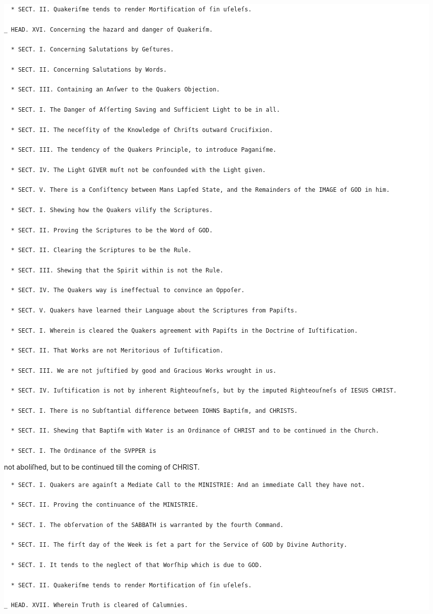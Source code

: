       * SECT. II. Quakeriſme tends to render Mortification of ſin uſeleſs.

    _ HEAD. XVI. Concerning the hazard and danger of Quakeriſm.

      * SECT. I. Concerning Salutations by Geſtures.

      * SECT. II. Concerning Salutations by Words.

      * SECT. III. Containing an Anſwer to the Quakers Objection.

      * SECT. I. The Danger of Aſſerting Saving and Sufficient Light to be in all.

      * SECT. II. The neceſſity of the Knowledge of Chriſts outward Crucifixion.

      * SECT. III. The tendency of the Quakers Principle, to introduce Paganiſme.

      * SECT. IV. The Light GIVER muſt not be confounded with the Light given.

      * SECT. V. There is a Conſiſtency between Mans Lapſed State, and the Remainders of the IMAGE of GOD in him.

      * SECT. I. Shewing how the Quakers vilify the Scriptures.

      * SECT. II. Proving the Scriptures to be the Word of GOD.

      * SECT. II. Clearing the Scriptures to be the Rule.

      * SECT. III. Shewing that the Spirit within is not the Rule.

      * SECT. IV. The Quakers way is ineffectual to convince an Oppoſer.

      * SECT. V. Quakers have learned their Language about the Scriptures from Papiſts.

      * SECT. I. Wherein is cleared the Quakers agreement with Papiſts in the Doctrine of Iuſtification.

      * SECT. II. That Works are not Meritorious of Iuſtification.

      * SECT. III. We are not juſtified by good and Gracious Works wrought in us.

      * SECT. IV. Iuſtification is not by inherent Righteouſneſs, but by the imputed Righteouſneſs of IESUS CHRIST.

      * SECT. I. There is no Subſtantial difference between IOHNS Baptiſm, and CHRISTS.

      * SECT. II. Shewing that Baptiſm with Water is an Ordinance of CHRIST and to be continued in the Church.

      * SECT. I. The Ordinance of the SVPPER is

not aboliſhed, but to be continued till the coming of CHRIST.

      * SECT. I. Quakers are againſt a Mediate Call to the MINISTRIE: And an immediate Call they have not.

      * SECT. II. Proving the continuance of the MINISTRIE.

      * SECT. I. The obſervation of the SABBATH is warranted by the fourth Command.

      * SECT. II. The firſt day of the Week is ſet a part for the Service of GOD by Divine Authority.

      * SECT. I. It tends to the neglect of that Worſhip which is due to GOD.

      * SECT. II. Quakeriſme tends to render Mortification of ſin uſeleſs.

    _ HEAD. XVII. Wherein Truth is cleared of Calumnies.
